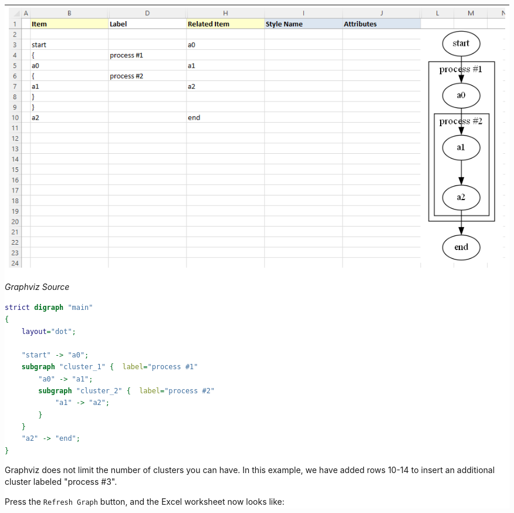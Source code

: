 |![](../media/1df108aa9f36e24f4f7958f5fe999189.png)|
|--------------------------------------------------|

_Graphviz Source_

```dot
strict digraph "main"
{
    layout="dot";
    
    "start" -> "a0";
    subgraph "cluster_1" {  label="process #1"
        "a0" -> "a1";
        subgraph "cluster_2" {  label="process #2"
            "a1" -> "a2";
        }
    }
    "a2" -> "end";
}
```

Graphviz does not limit the number of clusters you can have. In this example, we have added rows 10-14 to insert an additional cluster labeled "process #3".

Press the `Refresh Graph` button, and the Excel worksheet now looks like:
